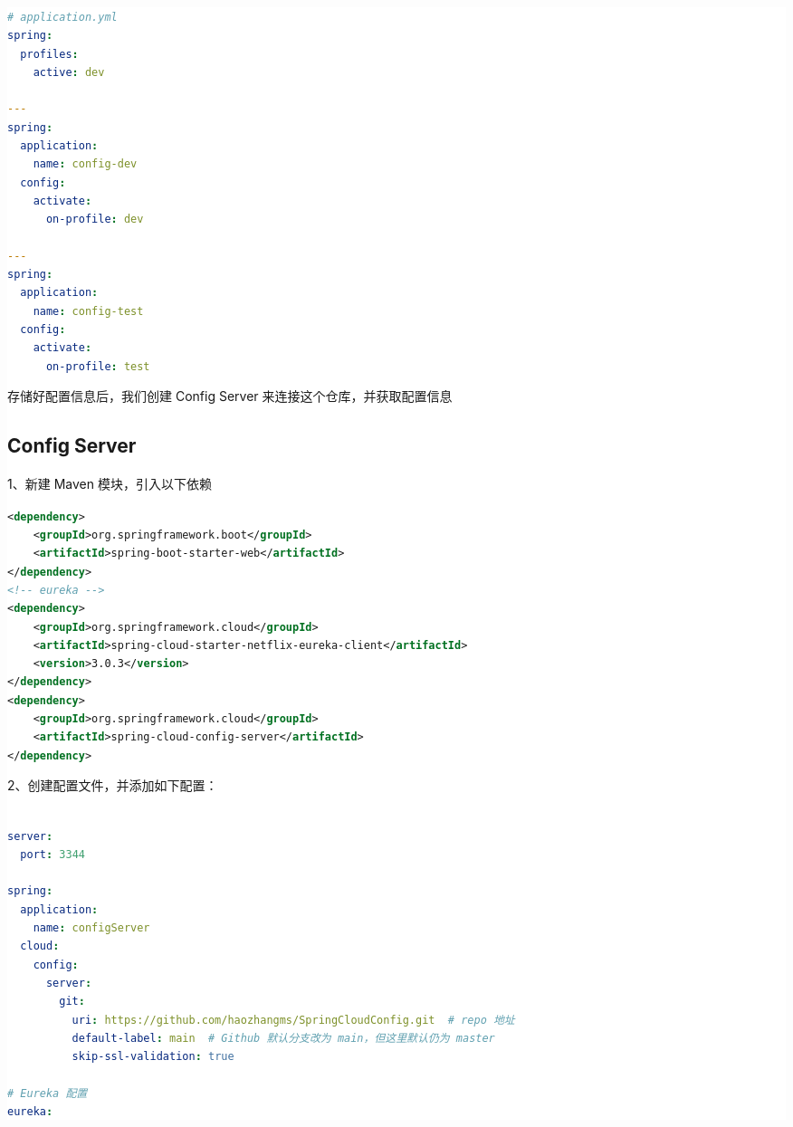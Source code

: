 ```yml
# application.yml
spring:
  profiles:
    active: dev

---
spring:
  application:
    name: config-dev
  config:
    activate:
      on-profile: dev

---
spring:
  application:
    name: config-test
  config:
    activate:
      on-profile: test
```

存储好配置信息后，我们创建 Config Server 来连接这个仓库，并获取配置信息

## Config Server

1、新建 Maven 模块，引入以下依赖

```xml
<dependency>
    <groupId>org.springframework.boot</groupId>
    <artifactId>spring-boot-starter-web</artifactId>
</dependency>
<!-- eureka -->
<dependency>
    <groupId>org.springframework.cloud</groupId>
    <artifactId>spring-cloud-starter-netflix-eureka-client</artifactId>
    <version>3.0.3</version>
</dependency>
<dependency>
    <groupId>org.springframework.cloud</groupId>
    <artifactId>spring-cloud-config-server</artifactId>
</dependency>
```

2、创建配置文件，并添加如下配置：

```yml

server:
  port: 3344

spring:
  application:
    name: configServer
  cloud:
    config:
      server:
        git:
          uri: https://github.com/haozhangms/SpringCloudConfig.git  # repo 地址
          default-label: main  # Github 默认分支改为 main，但这里默认仍为 master
          skip-ssl-validation: true

# Eureka 配置
eureka:
```